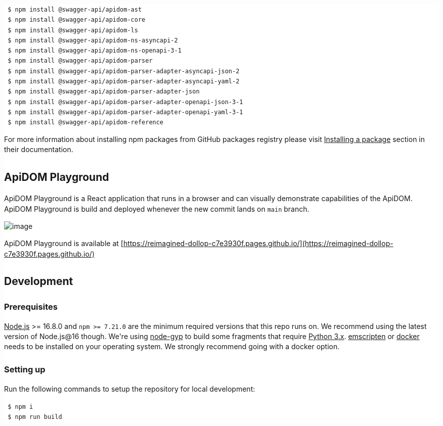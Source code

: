```sh
 $ npm install @swagger-api/apidom-ast
 $ npm install @swagger-api/apidom-core
 $ npm install @swagger-api/apidom-ls
 $ npm install @swagger-api/apidom-ns-asyncapi-2
 $ npm install @swagger-api/apidom-ns-openapi-3-1
 $ npm install @swagger-api/apidom-parser
 $ npm install @swagger-api/apidom-parser-adapter-asyncapi-json-2
 $ npm install @swagger-api/apidom-parser-adapter-asyncapi-yaml-2
 $ npm install @swagger-api/apidom-parser-adapter-json
 $ npm install @swagger-api/apidom-parser-adapter-openapi-json-3-1
 $ npm install @swagger-api/apidom-parser-adapter-openapi-yaml-3-1
 $ npm install @swagger-api/apidom-reference
```

For more information about installing npm packages from GitHub packages registry please visit [Installing a package](https://docs.github.com/en/packages/working-with-a-github-packages-registry/working-with-the-npm-registry#installing-a-package)
section in their documentation.

## ApiDOM Playground

ApiDOM Playground is a React application that runs in a browser and can visually demonstrate capabilities
of the ApiDOM. ApiDOM Playground is build and deployed whenever the new commit lands on `main` branch.

![image](https://user-images.githubusercontent.com/193286/145010522-5d85e34b-8d28-4a07-9ee2-b28807a013cd.png)

ApiDOM Playground is available at [https://reimagined-dollop-c7e3930f.pages.github.io/](https://reimagined-dollop-c7e3930f.pages.github.io/)

## Development

### Prerequisites

[Node.js](https://nodejs.org/) >= 16.8.0 and `npm >= 7.21.0` are the minimum required versions that this repo runs on.
We recommend using the latest version of Node.js@16 though. We're using [node-gyp](https://www.npmjs.com/package/node-gyp) to build some fragments that require [Python 3.x](https://www.python.org/downloads/).
[emscripten](https://emscripten.org/docs/getting_started/downloads.html) or [docker](https://www.docker.com/) needs to be installed
on your operating system. We strongly recommend going with a docker option.

### Setting up

Run the following commands to setup the repository for local development:

```shell
 $ npm i
 $ npm run build
```
